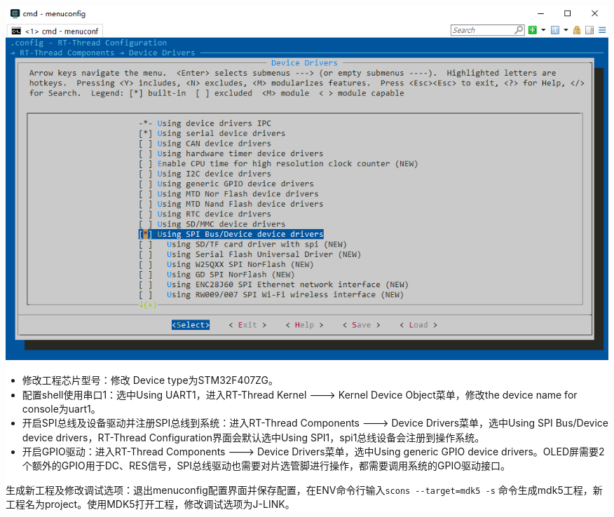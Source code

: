![使用menuconfig开启SPI](figures/enable-spi.png)

* 修改工程芯片型号：修改 Device type为STM32F407ZG。
* 配置shell使用串口1：选中Using UART1，进入RT-Thread Kernel ---> Kernel Device Object菜单，修改the device name for console为uart1。
* 开启SPI总线及设备驱动并注册SPI总线到系统：进入RT-Thread Components ---> Device Drivers菜单，选中Using SPI Bus/Device device drivers，RT-Thread Configuration界面会默认选中Using SPI1，spi1总线设备会注册到操作系统。
* 开启GPIO驱动：进入RT-Thread Components ---> Device Drivers菜单，选中Using generic GPIO device drivers。OLED屏需要2个额外的GPIO用于DC、RES信号，SPI总线驱动也需要对片选管脚进行操作，都需要调用系统的GPIO驱动接口。

生成新工程及修改调试选项：退出menuconfig配置界面并保存配置，在ENV命令行输入`scons --target=mdk5 -s` 命令生成mdk5工程，新工程名为project。使用MDK5打开工程，修改调试选项为J-LINK。
